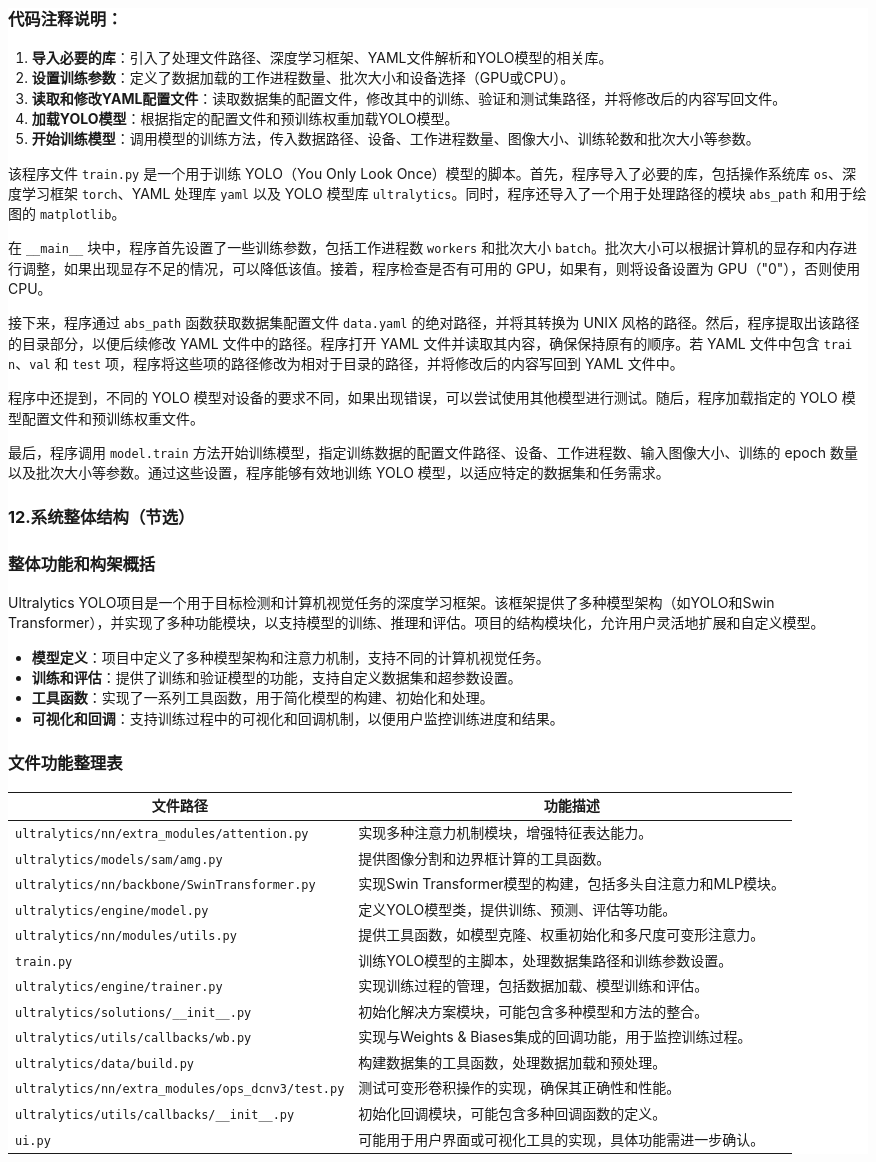 ### 代码注释说明：
1. **导入必要的库**：引入了处理文件路径、深度学习框架、YAML文件解析和YOLO模型的相关库。
2. **设置训练参数**：定义了数据加载的工作进程数量、批次大小和设备选择（GPU或CPU）。
3. **读取和修改YAML配置文件**：读取数据集的配置文件，修改其中的训练、验证和测试集路径，并将修改后的内容写回文件。
4. **加载YOLO模型**：根据指定的配置文件和预训练权重加载YOLO模型。
5. **开始训练模型**：调用模型的训练方法，传入数据路径、设备、工作进程数量、图像大小、训练轮数和批次大小等参数。

该程序文件 `train.py` 是一个用于训练 YOLO（You Only Look Once）模型的脚本。首先，程序导入了必要的库，包括操作系统库 `os`、深度学习框架 `torch`、YAML 处理库 `yaml` 以及 YOLO 模型库 `ultralytics`。同时，程序还导入了一个用于处理路径的模块 `abs_path` 和用于绘图的 `matplotlib`。

在 `__main__` 块中，程序首先设置了一些训练参数，包括工作进程数 `workers` 和批次大小 `batch`。批次大小可以根据计算机的显存和内存进行调整，如果出现显存不足的情况，可以降低该值。接着，程序检查是否有可用的 GPU，如果有，则将设备设置为 GPU（"0"），否则使用 CPU。

接下来，程序通过 `abs_path` 函数获取数据集配置文件 `data.yaml` 的绝对路径，并将其转换为 UNIX 风格的路径。然后，程序提取出该路径的目录部分，以便后续修改 YAML 文件中的路径。程序打开 YAML 文件并读取其内容，确保保持原有的顺序。若 YAML 文件中包含 `train`、`val` 和 `test` 项，程序将这些项的路径修改为相对于目录的路径，并将修改后的内容写回到 YAML 文件中。

程序中还提到，不同的 YOLO 模型对设备的要求不同，如果出现错误，可以尝试使用其他模型进行测试。随后，程序加载指定的 YOLO 模型配置文件和预训练权重文件。

最后，程序调用 `model.train` 方法开始训练模型，指定训练数据的配置文件路径、设备、工作进程数、输入图像大小、训练的 epoch 数量以及批次大小等参数。通过这些设置，程序能够有效地训练 YOLO 模型，以适应特定的数据集和任务需求。

### 12.系统整体结构（节选）

### 整体功能和构架概括

Ultralytics YOLO项目是一个用于目标检测和计算机视觉任务的深度学习框架。该框架提供了多种模型架构（如YOLO和Swin Transformer），并实现了多种功能模块，以支持模型的训练、推理和评估。项目的结构模块化，允许用户灵活地扩展和自定义模型。

- **模型定义**：项目中定义了多种模型架构和注意力机制，支持不同的计算机视觉任务。
- **训练和评估**：提供了训练和验证模型的功能，支持自定义数据集和超参数设置。
- **工具函数**：实现了一系列工具函数，用于简化模型的构建、初始化和处理。
- **可视化和回调**：支持训练过程中的可视化和回调机制，以便用户监控训练进度和结果。

### 文件功能整理表

| 文件路径                                           | 功能描述                                                         |
|---------------------------------------------------|------------------------------------------------------------------|
| `ultralytics/nn/extra_modules/attention.py`      | 实现多种注意力机制模块，增强特征表达能力。                     |
| `ultralytics/models/sam/amg.py`                  | 提供图像分割和边界框计算的工具函数。                           |
| `ultralytics/nn/backbone/SwinTransformer.py`     | 实现Swin Transformer模型的构建，包括多头自注意力和MLP模块。   |
| `ultralytics/engine/model.py`                     | 定义YOLO模型类，提供训练、预测、评估等功能。                   |
| `ultralytics/nn/modules/utils.py`                 | 提供工具函数，如模型克隆、权重初始化和多尺度可变形注意力。     |
| `train.py`                                        | 训练YOLO模型的主脚本，处理数据集路径和训练参数设置。          |
| `ultralytics/engine/trainer.py`                   | 实现训练过程的管理，包括数据加载、模型训练和评估。             |
| `ultralytics/solutions/__init__.py`               | 初始化解决方案模块，可能包含多种模型和方法的整合。             |
| `ultralytics/utils/callbacks/wb.py`               | 实现与Weights & Biases集成的回调功能，用于监控训练过程。      |
| `ultralytics/data/build.py`                        | 构建数据集的工具函数，处理数据加载和预处理。                   |
| `ultralytics/nn/extra_modules/ops_dcnv3/test.py` | 测试可变形卷积操作的实现，确保其正确性和性能。                 |
| `ultralytics/utils/callbacks/__init__.py`        | 初始化回调模块，可能包含多种回调函数的定义。                   |
| `ui.py`                                           | 可能用于用户界面或可视化工具的实现，具体功能需进一步确认。     |
